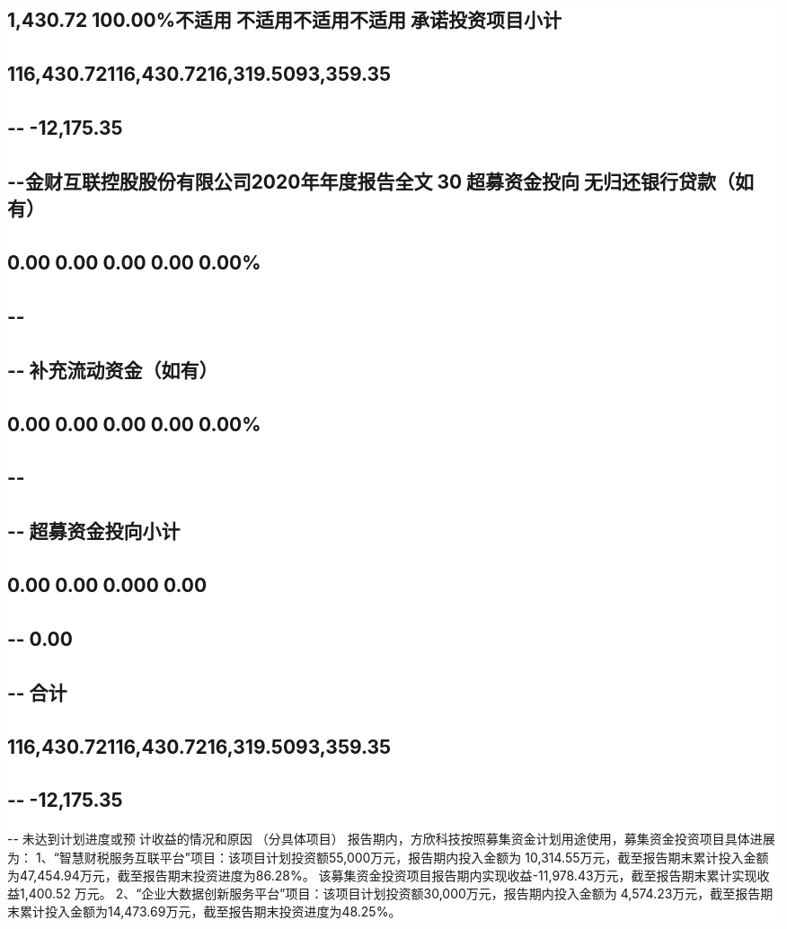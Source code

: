 1,430.72
100.00%不适用
不适用不适用不适用
承诺投资项目小计
--
116,430.72116,430.7216,319.5093,359.35
--
--
-12,175.35
--
--金财互联控股股份有限公司2020年年度报告全文
30
超募资金投向
无归还银行贷款（如有）
--
0.00
0.00
0.00
0.00
0.00%
--
--
--
--
补充流动资金（如有）
--
0.00
0.00
0.00
0.00
0.00%
--
--
--
--
超募资金投向小计
--
0.00
0.00
0.000
0.00
--
--
0.00
--
--
合计
--
116,430.72116,430.7216,319.5093,359.35
--
--
-12,175.35
--
--
未达到计划进度或预
计收益的情况和原因
（分具体项目）
报告期内，方欣科技按照募集资金计划用途使用，募集资金投资项目具体进展为：
1、“智慧财税服务互联平台”项目：该项目计划投资额55,000万元，报告期内投入金额为
10,314.55万元，截至报告期末累计投入金额为47,454.94万元，截至报告期末投资进度为86.28%。
该募集资金投资项目报告期内实现收益-11,978.43万元，截至报告期末累计实现收益1,400.52
万元。
2、“企业大数据创新服务平台”项目：该项目计划投资额30,000万元，报告期内投入金额为
4,574.23万元，截至报告期末累计投入金额为14,473.69万元，截至报告期末投资进度为48.25%。
